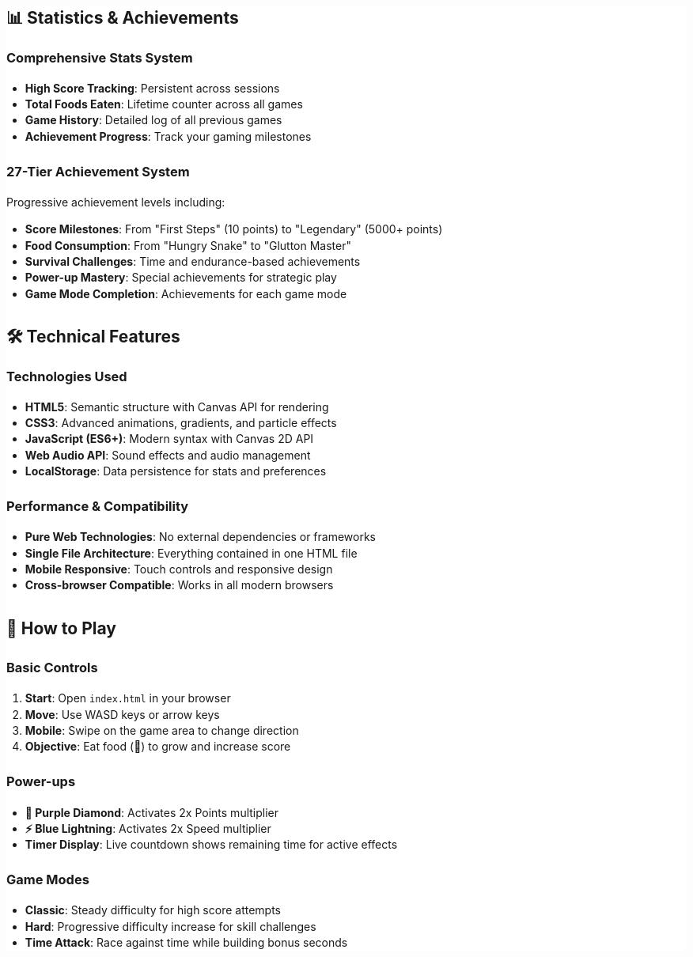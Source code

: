 ## 📊 Statistics & Achievements

### **Comprehensive Stats System**
- **High Score Tracking**: Persistent across sessions
- **Total Foods Eaten**: Lifetime counter across all games
- **Game History**: Detailed log of all previous games
- **Achievement Progress**: Track your gaming milestones

### **27-Tier Achievement System**
Progressive achievement levels including:
- **Score Milestones**: From "First Steps" (10 points) to "Legendary" (5000+ points)
- **Food Consumption**: From "Hungry Snake" to "Glutton Master"
- **Survival Challenges**: Time and endurance-based achievements
- **Power-up Mastery**: Special achievements for strategic play
- **Game Mode Completion**: Achievements for each game mode

## 🛠️ Technical Features

### **Technologies Used**
- **HTML5**: Semantic structure with Canvas API for rendering
- **CSS3**: Advanced animations, gradients, and particle effects
- **JavaScript (ES6+)**: Modern syntax with Canvas 2D API
- **Web Audio API**: Sound effects and audio management
- **LocalStorage**: Data persistence for stats and preferences

### **Performance & Compatibility**
- **Pure Web Technologies**: No external dependencies or frameworks
- **Single File Architecture**: Everything contained in one HTML file
- **Mobile Responsive**: Touch controls and responsive design
- **Cross-browser Compatible**: Works in all modern browsers

## 🎯 How to Play

### **Basic Controls**
1. **Start**: Open `index.html` in your browser
2. **Move**: Use WASD keys or arrow keys
3. **Mobile**: Swipe on the game area to change direction
4. **Objective**: Eat food (🍎) to grow and increase score

### **Power-ups**
- **💎 Purple Diamond**: Activates 2x Points multiplier
- **⚡ Blue Lightning**: Activates 2x Speed multiplier
- **Timer Display**: Live countdown shows remaining time for active effects

### **Game Modes**
- **Classic**: Steady difficulty for high score attempts
- **Hard**: Progressive difficulty increase for skill challenges  
- **Time Attack**: Race against time while building bonus seconds
